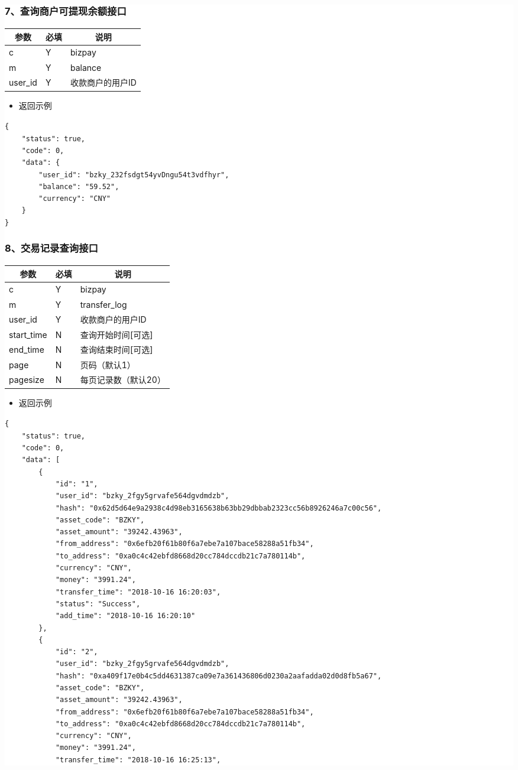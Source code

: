 ### 7、查询商户可提现余额接口

参数 | 必填 | 说明
  ---|---|---
c | Y |  bizpay
m | Y | balance
user_id  | Y | 收款商户的用户ID

- 返回示例
```
{
    "status": true,
    "code": 0,
    "data": {
        "user_id": "bzky_232fsdgt54yvDngu54t3vdfhyr",
        "balance": "59.52",
        "currency": "CNY"
    }
} 

```

### 8、交易记录查询接口

参数 | 必填 | 说明
  ---|---|---
c | Y |  bizpay
m | Y | transfer_log
user_id  | Y | 收款商户的用户ID
start_time |	N | 查询开始时间[可选]
end_time | N | 查询结束时间[可选]
page | N | 页码（默认1）
pagesize | N | 每页记录数（默认20）

- 返回示例
```
{
    "status": true,
    "code": 0,
    "data": [
        {
            "id": "1",
            "user_id": "bzky_2fgy5grvafe564dgvdmdzb",
            "hash": "0x62d5d64e9a2938c4d98eb3165638b63bb29dbbab2323cc56b8926246a7c00c56",
            "asset_code": "BZKY",
            "asset_amount": "39242.43963",
            "from_address": "0x6efb20f61b80f6a7ebe7a107bace58288a51fb34",
            "to_address": "0xa0c4c42ebfd8668d20cc784dccdb21c7a780114b",
            "currency": "CNY",
            "money": "3991.24",
            "transfer_time": "2018-10-16 16:20:03",
            "status": "Success",
            "add_time": "2018-10-16 16:20:10"
        },
        {
            "id": "2",
            "user_id": "bzky_2fgy5grvafe564dgvdmdzb",
            "hash": "0xa409f17e0b4c5dd4631387ca09e7a361436806d0230a2aafadda02d0d8fb5a67",
            "asset_code": "BZKY",
            "asset_amount": "39242.43963",
            "from_address": "0x6efb20f61b80f6a7ebe7a107bace58288a51fb34",
            "to_address": "0xa0c4c42ebfd8668d20cc784dccdb21c7a780114b",
            "currency": "CNY",
            "money": "3991.24",
            "transfer_time": "2018-10-16 16:25:13",
```